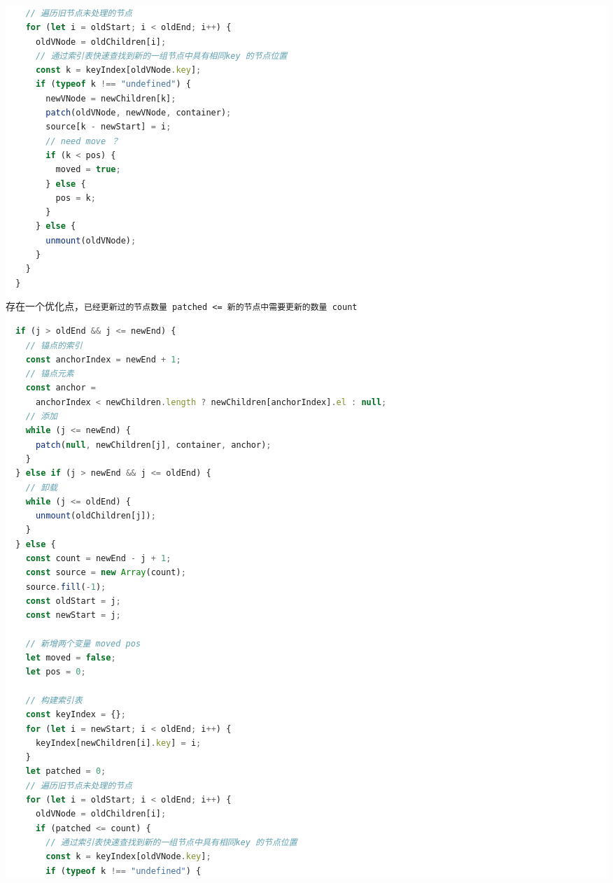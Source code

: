 ```js
    // 遍历旧节点未处理的节点
    for (let i = oldStart; i < oldEnd; i++) {
      oldVNode = oldChildren[i];
      // 通过索引表快速查找到新的一组节点中具有相同key 的节点位置
      const k = keyIndex[oldVNode.key];
      if (typeof k !== "undefined") {
        newVNode = newChildren[k];
        patch(oldVNode, newVNode, container);
        source[k - newStart] = i;
        // need move ？
        if (k < pos) {
          moved = true;
        } else {
          pos = k;
        }
      } else {
        unmount(oldVNode);
      }
    }
  }

```
存在一个优化点，`已经更新过的节点数量 patched <= 新的节点中需要更新的数量 count`
```js
  if (j > oldEnd && j <= newEnd) {
    // 锚点的索引
    const anchorIndex = newEnd + 1;
    // 锚点元素
    const anchor =
      anchorIndex < newChildren.length ? newChildren[anchorIndex].el : null;
    // 添加
    while (j <= newEnd) {
      patch(null, newChildren[j], container, anchor);
    }
  } else if (j > newEnd && j <= oldEnd) {
    // 卸载
    while (j <= oldEnd) {
      unmount(oldChildren[j]);
    }
  } else {
    const count = newEnd - j + 1;
    const source = new Array(count);
    source.fill(-1);
    const oldStart = j;
    const newStart = j;

    // 新增两个变量 moved pos
    let moved = false;
    let pos = 0;

    // 构建索引表
    const keyIndex = {};
    for (let i = newStart; i < oldEnd; i++) {
      keyIndex[newChildren[i].key] = i;
    }
    let patched = 0;
    // 遍历旧节点未处理的节点
    for (let i = oldStart; i < oldEnd; i++) {
      oldVNode = oldChildren[i];
      if (patched <= count) {
        // 通过索引表快速查找到新的一组节点中具有相同key 的节点位置
        const k = keyIndex[oldVNode.key];
        if (typeof k !== "undefined") {
```